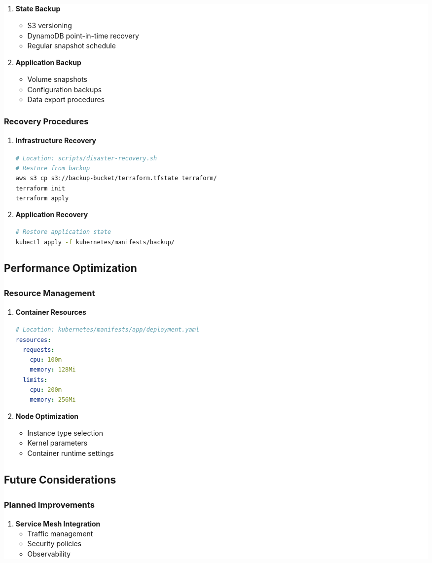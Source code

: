 1. **State Backup**
   - S3 versioning
   - DynamoDB point-in-time recovery
   - Regular snapshot schedule

2. **Application Backup**
   - Volume snapshots
   - Configuration backups
   - Data export procedures

### Recovery Procedures

1. **Infrastructure Recovery**
   ```bash
   # Location: scripts/disaster-recovery.sh
   # Restore from backup
   aws s3 cp s3://backup-bucket/terraform.tfstate terraform/
   terraform init
   terraform apply
   ```

2. **Application Recovery**
   ```bash
   # Restore application state
   kubectl apply -f kubernetes/manifests/backup/
   ```

## Performance Optimization

### Resource Management

1. **Container Resources**
   ```yaml
   # Location: kubernetes/manifests/app/deployment.yaml
   resources:
     requests:
       cpu: 100m
       memory: 128Mi
     limits:
       cpu: 200m
       memory: 256Mi
   ```

2. **Node Optimization**
   - Instance type selection
   - Kernel parameters
   - Container runtime settings

## Future Considerations

### Planned Improvements

1. **Service Mesh Integration**
   - Traffic management
   - Security policies
   - Observability
